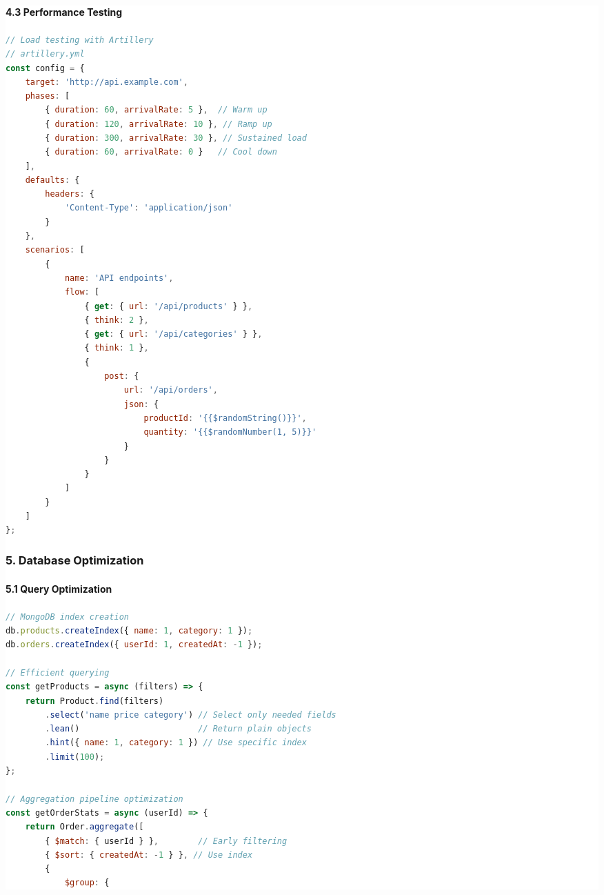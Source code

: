 #### 4.3 Performance Testing
```javascript
// Load testing with Artillery
// artillery.yml
const config = {
    target: 'http://api.example.com',
    phases: [
        { duration: 60, arrivalRate: 5 },  // Warm up
        { duration: 120, arrivalRate: 10 }, // Ramp up
        { duration: 300, arrivalRate: 30 }, // Sustained load
        { duration: 60, arrivalRate: 0 }   // Cool down
    ],
    defaults: {
        headers: {
            'Content-Type': 'application/json'
        }
    },
    scenarios: [
        {
            name: 'API endpoints',
            flow: [
                { get: { url: '/api/products' } },
                { think: 2 },
                { get: { url: '/api/categories' } },
                { think: 1 },
                {
                    post: {
                        url: '/api/orders',
                        json: {
                            productId: '{{$randomString()}}',
                            quantity: '{{$randomNumber(1, 5)}}'
                        }
                    }
                }
            ]
        }
    ]
};
```

### 5. Database Optimization

#### 5.1 Query Optimization
```javascript
// MongoDB index creation
db.products.createIndex({ name: 1, category: 1 });
db.orders.createIndex({ userId: 1, createdAt: -1 });

// Efficient querying
const getProducts = async (filters) => {
    return Product.find(filters)
        .select('name price category') // Select only needed fields
        .lean()                        // Return plain objects
        .hint({ name: 1, category: 1 }) // Use specific index
        .limit(100);
};

// Aggregation pipeline optimization
const getOrderStats = async (userId) => {
    return Order.aggregate([
        { $match: { userId } },        // Early filtering
        { $sort: { createdAt: -1 } }, // Use index
        {
            $group: {
```